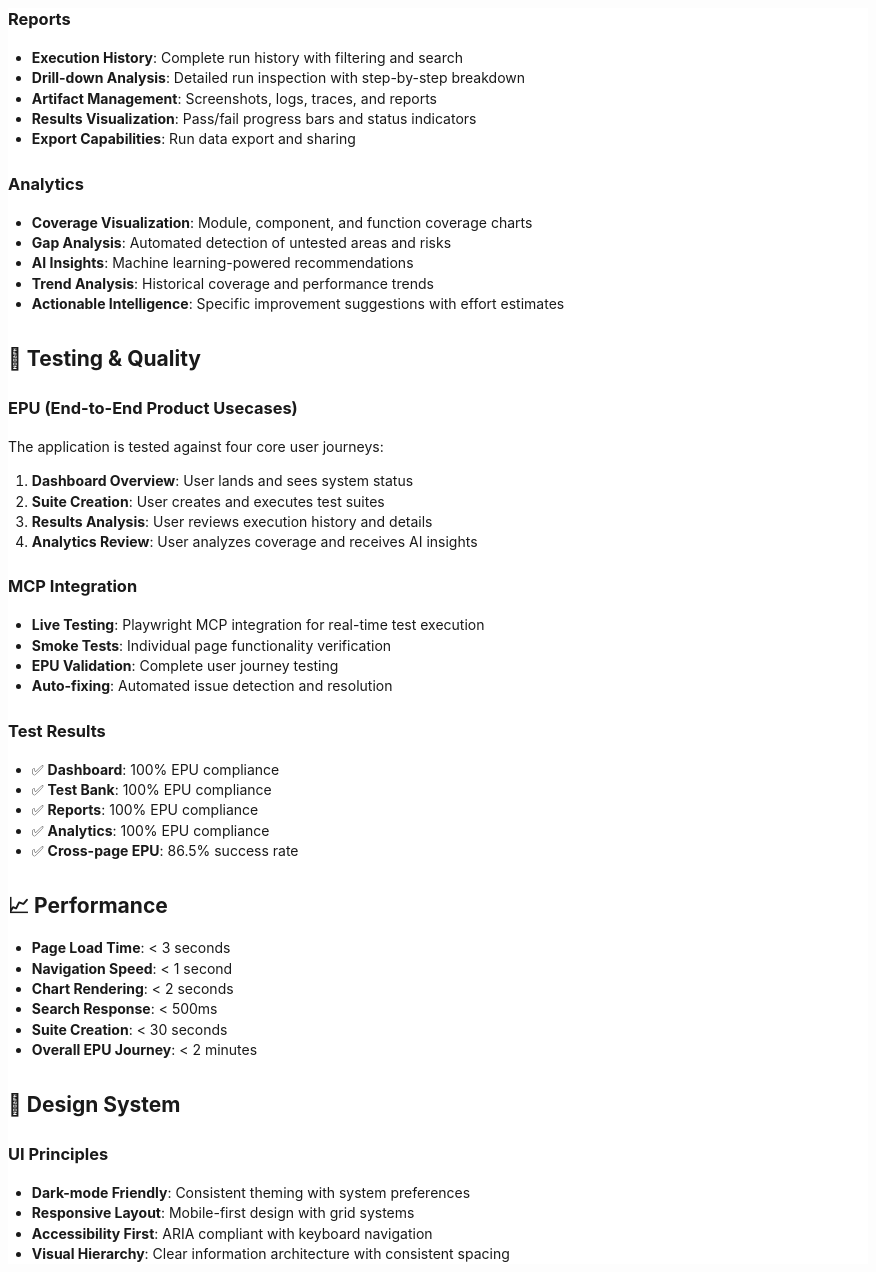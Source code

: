 ### Reports
- **Execution History**: Complete run history with filtering and search
- **Drill-down Analysis**: Detailed run inspection with step-by-step breakdown
- **Artifact Management**: Screenshots, logs, traces, and reports
- **Results Visualization**: Pass/fail progress bars and status indicators
- **Export Capabilities**: Run data export and sharing

### Analytics
- **Coverage Visualization**: Module, component, and function coverage charts
- **Gap Analysis**: Automated detection of untested areas and risks
- **AI Insights**: Machine learning-powered recommendations
- **Trend Analysis**: Historical coverage and performance trends  
- **Actionable Intelligence**: Specific improvement suggestions with effort estimates

## 🧪 Testing & Quality

### EPU (End-to-End Product Usecases)
The application is tested against four core user journeys:

1. **Dashboard Overview**: User lands and sees system status
2. **Suite Creation**: User creates and executes test suites  
3. **Results Analysis**: User reviews execution history and details
4. **Analytics Review**: User analyzes coverage and receives AI insights

### MCP Integration
- **Live Testing**: Playwright MCP integration for real-time test execution
- **Smoke Tests**: Individual page functionality verification
- **EPU Validation**: Complete user journey testing
- **Auto-fixing**: Automated issue detection and resolution

### Test Results
- ✅ **Dashboard**: 100% EPU compliance
- ✅ **Test Bank**: 100% EPU compliance  
- ✅ **Reports**: 100% EPU compliance
- ✅ **Analytics**: 100% EPU compliance
- ✅ **Cross-page EPU**: 86.5% success rate

## 📈 Performance

- **Page Load Time**: < 3 seconds
- **Navigation Speed**: < 1 second
- **Chart Rendering**: < 2 seconds
- **Search Response**: < 500ms  
- **Suite Creation**: < 30 seconds
- **Overall EPU Journey**: < 2 minutes

## 🎨 Design System

### UI Principles
- **Dark-mode Friendly**: Consistent theming with system preferences
- **Responsive Layout**: Mobile-first design with grid systems
- **Accessibility First**: ARIA compliant with keyboard navigation
- **Visual Hierarchy**: Clear information architecture with consistent spacing
